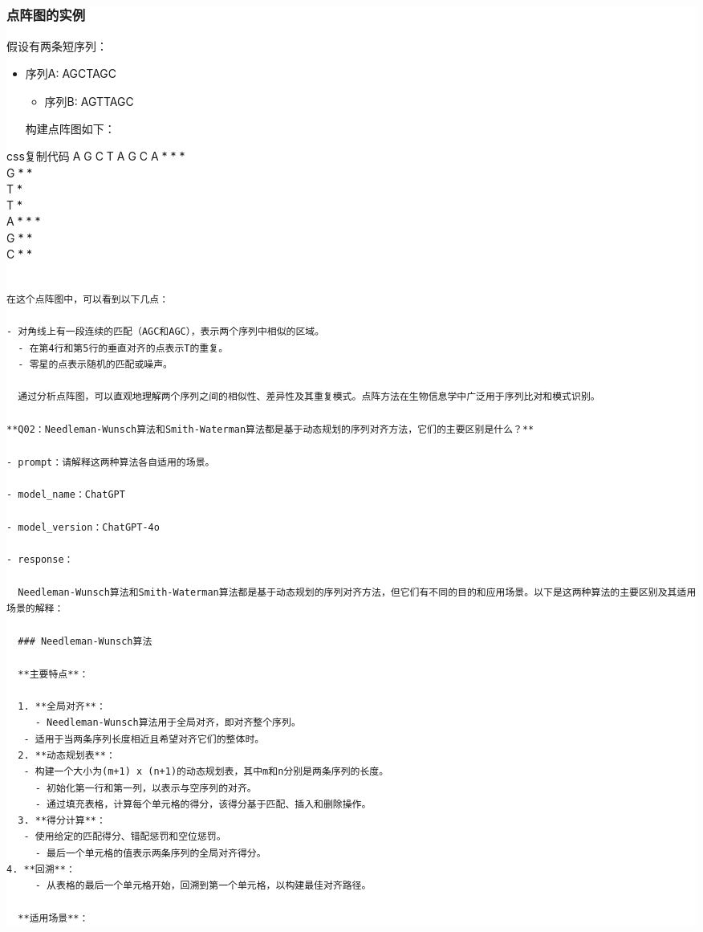   ### 点阵图的实例

  假设有两条短序列：
  
- 序列A: AGCTAGC
  - 序列B: AGTTAGC

  构建点阵图如下：

  ```
css复制代码     A G C T A G C
     A *   *     *  
     G   *     *    
   T           *  
     T           *  
   A *   *     *  
     G   *     *    
     C     *     *  
```
  
在这个点阵图中，可以看到以下几点：
  
- 对角线上有一段连续的匹配（AGC和AGC），表示两个序列中相似的区域。
  - 在第4行和第5行的垂直对齐的点表示T的重复。
  - 零星的点表示随机的匹配或噪声。

  通过分析点阵图，可以直观地理解两个序列之间的相似性、差异性及其重复模式。点阵方法在生物信息学中广泛用于序列比对和模式识别。

**Q02：Needleman-Wunsch算法和Smith-Waterman算法都是基于动态规划的序列对齐方法，它们的主要区别是什么？**

- prompt：请解释这两种算法各自适用的场景。

- model_name：ChatGPT

- model_version：ChatGPT-4o

- response：

  Needleman-Wunsch算法和Smith-Waterman算法都是基于动态规划的序列对齐方法，但它们有不同的目的和应用场景。以下是这两种算法的主要区别及其适用场景的解释：

  ### Needleman-Wunsch算法

  **主要特点**：

  1. **全局对齐**：
     - Needleman-Wunsch算法用于全局对齐，即对齐整个序列。
   - 适用于当两条序列长度相近且希望对齐它们的整体时。
  2. **动态规划表**：
   - 构建一个大小为(m+1) x (n+1)的动态规划表，其中m和n分别是两条序列的长度。
     - 初始化第一行和第一列，以表示与空序列的对齐。
     - 通过填充表格，计算每个单元格的得分，该得分基于匹配、插入和删除操作。
  3. **得分计算**：
   - 使用给定的匹配得分、错配惩罚和空位惩罚。
     - 最后一个单元格的值表示两条序列的全局对齐得分。
4. **回溯**：
     - 从表格的最后一个单元格开始，回溯到第一个单元格，以构建最佳对齐路径。

  **适用场景**：
